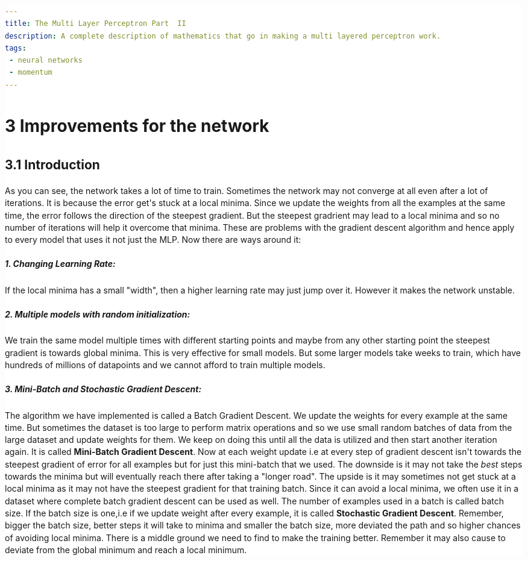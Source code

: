```yaml
---
title: The Multi Layer Perceptron Part  II
description: A complete description of mathematics that go in making a multi layered perceptron work.
tags: 
 - neural networks
 - momentum
---
```

# 3 Improvements for the network

## 3.1 Introduction

As you can see, the network takes a lot of time to train. Sometimes the network may not converge at all even after a lot of iterations. It is because the error get's stuck at a local minima. Since we update the weights from all the examples at the same time, the error follows the direction of the steepest gradient. But the steepest gradrient may lead to a local minima and so no number of iterations will help it overcome that minima. These are problems with the gradient descent algorithm and hence apply to every model that uses it not just the MLP. Now there are ways around it:

##### 1. Changing Learning Rate:

If the local minima has a small "width", then a higher learning rate may just jump over it. However it makes the network unstable.

##### 2. Multiple models with random initialization:

We train the same model multiple times with different starting points and maybe from any other starting point the steepest gradient is towards global minima. This is very effective for small models. But some larger models take weeks to train, which have hundreds of millions of datapoints and we cannot afford to train multiple models.


##### 3. Mini-Batch and Stochastic Gradient Descent:

The algorithm we have implemented is called a Batch Gradient Descent. We update the weights for every example at the same time. But sometimes the dataset is too large to perform matrix operations and so we use small random batches of data from the large dataset and update weights for them. We keep on doing this until all the data is utilized and then start another iteration again. It is called **Mini-Batch Gradient Descent**. Now at each weight update i.e at every step of gradient descent isn't towards the steepest gradient of error for all examples but for just this mini-batch that we used. The downside is it may not take the *best* steps towards the minima but will eventually reach there after taking a "longer road". The upside is it may sometimes not get stuck at a local minima as it may not have the steepest gradient for that training batch. Since it can avoid a local minima, we often use it in a dataset where complete batch gradient descent can be used as well. The number of examples used in a batch is called batch size. If the batch size is one,i.e if we update weight after every example, it is called **Stochastic Gradient Descent**. Remember, bigger the batch size, better steps it will take to minima and smaller the batch size, more deviated the path and so higher chances of avoiding local minima. There is a middle ground we need to find to make the training better.
Remember it may also cause to deviate from the global minimum and reach a local minimum.
